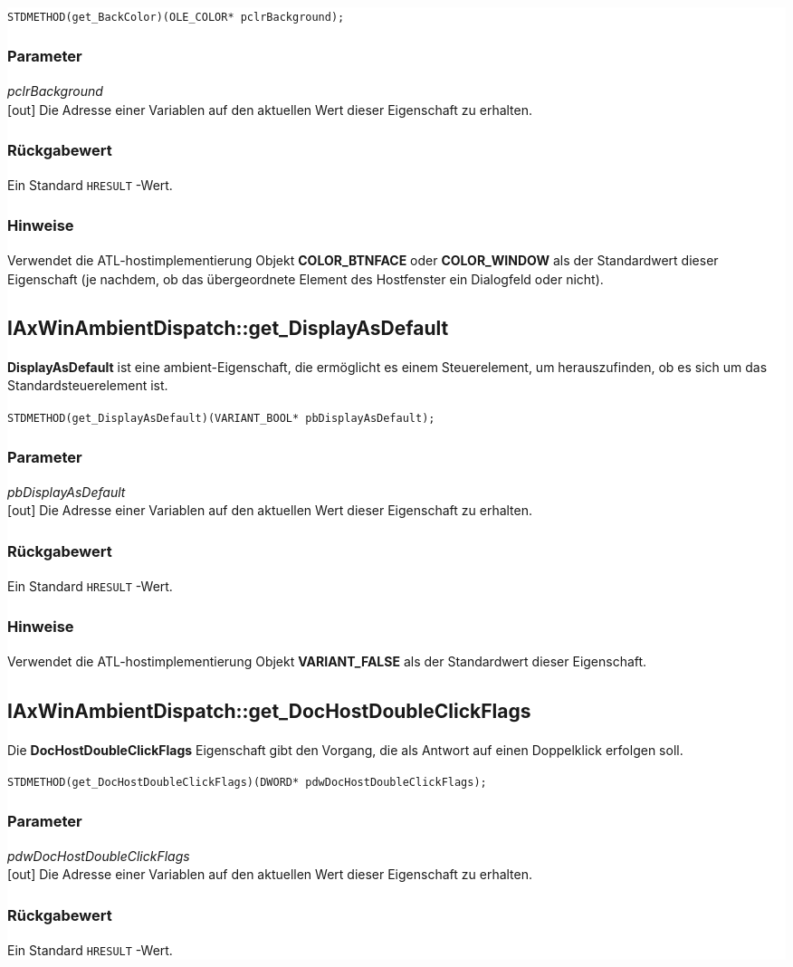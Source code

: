 ```
STDMETHOD(get_BackColor)(OLE_COLOR* pclrBackground);
```  
  
### <a name="parameters"></a>Parameter  
 *pclrBackground*  
 [out] Die Adresse einer Variablen auf den aktuellen Wert dieser Eigenschaft zu erhalten.  
  
### <a name="return-value"></a>Rückgabewert  
 Ein Standard `HRESULT` -Wert.  
  
### <a name="remarks"></a>Hinweise  
 Verwendet die ATL-hostimplementierung Objekt **COLOR_BTNFACE** oder **COLOR_WINDOW** als der Standardwert dieser Eigenschaft (je nachdem, ob das übergeordnete Element des Hostfenster ein Dialogfeld oder nicht).  
  
##  <a name="get_displayasdefault"></a>IAxWinAmbientDispatch::get_DisplayAsDefault  
 **DisplayAsDefault** ist eine ambient-Eigenschaft, die ermöglicht es einem Steuerelement, um herauszufinden, ob es sich um das Standardsteuerelement ist.  
  
```
STDMETHOD(get_DisplayAsDefault)(VARIANT_BOOL* pbDisplayAsDefault);
```  
  
### <a name="parameters"></a>Parameter  
 *pbDisplayAsDefault*  
 [out] Die Adresse einer Variablen auf den aktuellen Wert dieser Eigenschaft zu erhalten.  
  
### <a name="return-value"></a>Rückgabewert  
 Ein Standard `HRESULT` -Wert.  
  
### <a name="remarks"></a>Hinweise  
 Verwendet die ATL-hostimplementierung Objekt **VARIANT_FALSE** als der Standardwert dieser Eigenschaft.  
  
##  <a name="get_dochostdoubleclickflags"></a>IAxWinAmbientDispatch::get_DocHostDoubleClickFlags  
 Die **DocHostDoubleClickFlags** Eigenschaft gibt den Vorgang, die als Antwort auf einen Doppelklick erfolgen soll.  
  
```
STDMETHOD(get_DocHostDoubleClickFlags)(DWORD* pdwDocHostDoubleClickFlags);
```  
  
### <a name="parameters"></a>Parameter  
 *pdwDocHostDoubleClickFlags*  
 [out] Die Adresse einer Variablen auf den aktuellen Wert dieser Eigenschaft zu erhalten.  
  
### <a name="return-value"></a>Rückgabewert  
 Ein Standard `HRESULT` -Wert.  
  